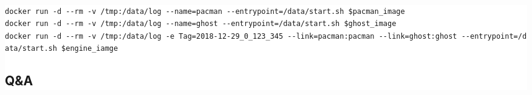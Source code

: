 ```
docker run -d --rm -v /tmp:/data/log --name=pacman --entrypoint=/data/start.sh $pacman_image
docker run -d --rm -v /tmp:/data/log --name=ghost --entrypoint=/data/start.sh $ghost_image
docker run -d --rm -v /tmp:/data/log -e Tag=2018-12-29_0_123_345 --link=pacman:pacman --link=ghost:ghost --entrypoint=/data/start.sh $engine_iamge
```
## Q&A
